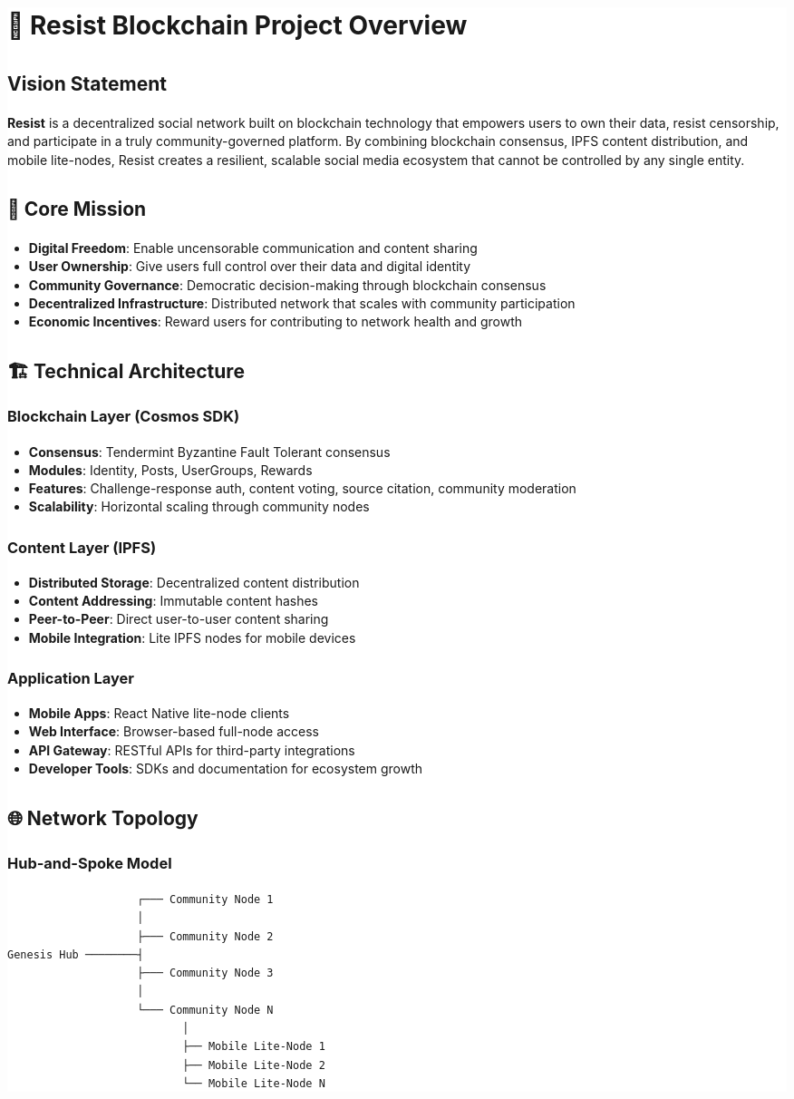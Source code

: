 # 🚀 Resist Blockchain Project Overview

## Vision Statement

**Resist** is a decentralized social network built on blockchain technology that empowers users to own their data, resist censorship, and participate in a truly community-governed platform. By combining blockchain consensus, IPFS content distribution, and mobile lite-nodes, Resist creates a resilient, scalable social media ecosystem that cannot be controlled by any single entity.

## 🎯 Core Mission

- **Digital Freedom**: Enable uncensorable communication and content sharing
- **User Ownership**: Give users full control over their data and digital identity
- **Community Governance**: Democratic decision-making through blockchain consensus
- **Decentralized Infrastructure**: Distributed network that scales with community participation
- **Economic Incentives**: Reward users for contributing to network health and growth

## 🏗️ Technical Architecture

### Blockchain Layer (Cosmos SDK)
- **Consensus**: Tendermint Byzantine Fault Tolerant consensus
- **Modules**: Identity, Posts, UserGroups, Rewards
- **Features**: Challenge-response auth, content voting, source citation, community moderation
- **Scalability**: Horizontal scaling through community nodes

### Content Layer (IPFS)
- **Distributed Storage**: Decentralized content distribution
- **Content Addressing**: Immutable content hashes
- **Peer-to-Peer**: Direct user-to-user content sharing
- **Mobile Integration**: Lite IPFS nodes for mobile devices

### Application Layer
- **Mobile Apps**: React Native lite-node clients
- **Web Interface**: Browser-based full-node access
- **API Gateway**: RESTful APIs for third-party integrations
- **Developer Tools**: SDKs and documentation for ecosystem growth

## 🌐 Network Topology

### Hub-and-Spoke Model
```
                    ┌─── Community Node 1
                    │
                    ├─── Community Node 2
Genesis Hub ────────┤
                    ├─── Community Node 3
                    │
                    └─── Community Node N
                           │
                           ├── Mobile Lite-Node 1
                           ├── Mobile Lite-Node 2
                           └── Mobile Lite-Node N
```
